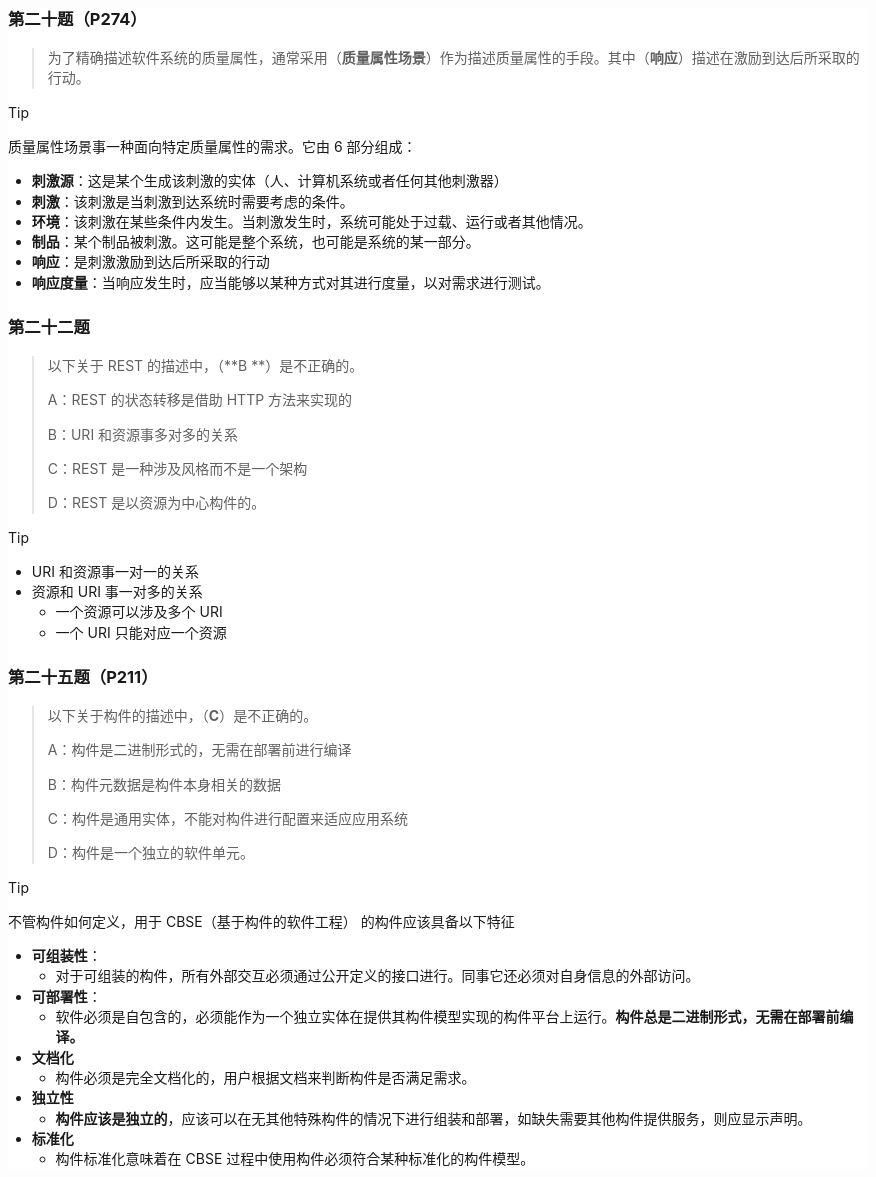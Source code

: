 

### 第二十题（P274）

> 为了精确描述软件系统的质量属性，通常采用（**质量属性场景**）作为描述质量属性的手段。其中（**响应**）描述在激励到达后所采取的行动。

> [!TIP]
>
> 质量属性场景事一种面向特定质量属性的需求。它由 6 部分组成：
>
> - **刺激源**：这是某个生成该刺激的实体（人、计算机系统或者任何其他刺激器）
> - **刺激**：该刺激是当刺激到达系统时需要考虑的条件。
> - **环境**：该刺激在某些条件内发生。当刺激发生时，系统可能处于过载、运行或者其他情况。
> - **制品**：某个制品被刺激。这可能是整个系统，也可能是系统的某一部分。
> - **响应**：是刺激激励到达后所采取的行动
> - **响应度量**：当响应发生时，应当能够以某种方式对其进行度量，以对需求进行测试。

### 第二十二题

> 以下关于 REST 的描述中，（**B **）是不正确的。
>
> A：REST 的状态转移是借助 HTTP 方法来实现的
>
> B：URI 和资源事多对多的关系
>
> C：REST 是一种涉及风格而不是一个架构
>
> D：REST 是以资源为中心构件的。

> [!TIP]
>
> - URI 和资源事一对一的关系
> - 资源和 URI 事一对多的关系
>   - 一个资源可以涉及多个 URI
>   - 一个 URI 只能对应一个资源



### 第二十五题（P211）

> 以下关于构件的描述中，（**C**）是不正确的。
>
> A：构件是二进制形式的，无需在部署前进行编译
>
> B：构件元数据是构件本身相关的数据
>
> C：构件是通用实体，不能对构件进行配置来适应应用系统
>
> D：构件是一个独立的软件单元。

> [!TIP]
>
> 不管构件如何定义，用于 CBSE（基于构件的软件工程） 的构件应该具备以下特征
>
> - **可组装性**：
>   - 对于可组装的构件，所有外部交互必须通过公开定义的接口进行。同事它还必须对自身信息的外部访问。
> - **可部署性**：
>   - 软件必须是自包含的，必须能作为一个独立实体在提供其构件模型实现的构件平台上运行。**构件总是二进制形式，无需在部署前编译。**
> - **文档化**
>   - 构件必须是完全文档化的，用户根据文档来判断构件是否满足需求。
> - **独立性**
>   - **构件应该是独立的**，应该可以在无其他特殊构件的情况下进行组装和部署，如缺失需要其他构件提供服务，则应显示声明。
> - **标准化**
>   - 构件标准化意味着在 CBSE 过程中使用构件必须符合某种标准化的构件模型。
